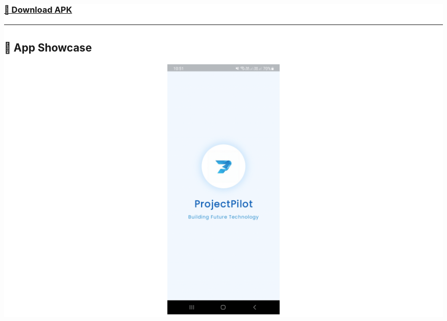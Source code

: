 
### [📱 Download APK](https://github.com/kalharawimukthi0617/THECHNOYUGA-demo/releases/download/project/technoyuga.apk)

</div>

---

## 🌟 App Showcase

<div align="center">
  <img src="screen-shots/s1.jpg"  width="220"/>